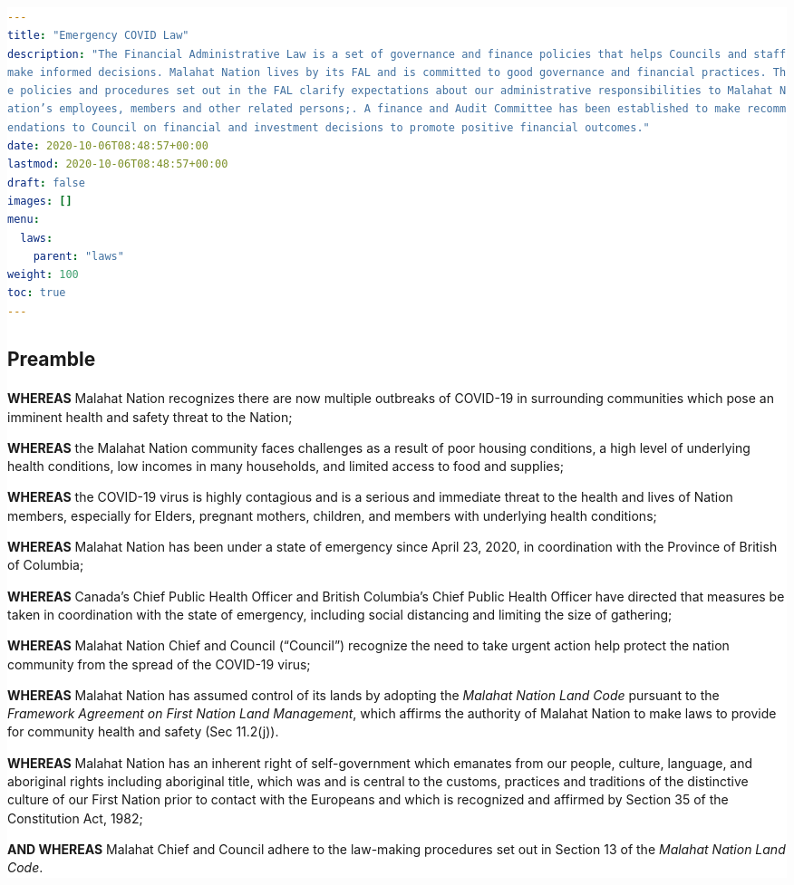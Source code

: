 ```yaml
---
title: "Emergency COVID Law"
description: "The Financial Administrative Law is a set of governance and finance policies that helps Councils and staff make informed decisions. Malahat Nation lives by its FAL and is committed to good governance and financial practices. The policies and procedures set out in the FAL clarify expectations about our administrative responsibilities to Malahat Nation’s employees, members and other related persons;. A finance and Audit Committee has been established to make recommendations to Council on financial and investment decisions to promote positive financial outcomes."
date: 2020-10-06T08:48:57+00:00
lastmod: 2020-10-06T08:48:57+00:00
draft: false
images: []
menu:
  laws:
    parent: "laws"
weight: 100
toc: true
---
```


## Preamble

**WHEREAS** Malahat Nation recognizes there are now multiple outbreaks of COVID-19 in surrounding communities which pose an imminent health and safety threat to the Nation;

**WHEREAS** the Malahat Nation community faces challenges as a result of poor housing conditions, a high level of underlying health conditions, low incomes in many households, and limited access to food and supplies;

**WHEREAS** the COVID-19 virus is highly contagious and is a serious and immediate threat to the health and lives of Nation members, especially for Elders, pregnant mothers, children, and members with underlying health conditions;

**WHEREAS** Malahat Nation has been under a state of emergency since April 23, 2020, in coordination with the Province of British of Columbia;

**WHEREAS** Canada’s Chief Public Health Officer and British Columbia’s Chief Public Health Officer have directed that measures be taken in coordination with the state of emergency, including social distancing and limiting the size of gathering;

**WHEREAS** Malahat Nation Chief and Council (“Council”) recognize the need to take urgent action help protect the nation community from the spread of the COVID-19 virus;

**WHEREAS** Malahat Nation has assumed control of its lands by adopting the *Malahat Nation Land Code* pursuant to the *Framework Agreement on First Nation Land Management*, which affirms the authority of Malahat Nation to make laws to provide for community health and safety (Sec 11.2(j)).

**WHEREAS** Malahat Nation has an inherent right of self-government which emanates from our people, culture, language, and aboriginal rights including aboriginal title, which was and is central to the customs, practices and traditions of the distinctive culture of our First Nation prior to contact with the Europeans and which is recognized and affirmed by Section 35 of the Constitution Act, 1982;

**AND WHEREAS** Malahat Chief and Council adhere to the law-making procedures set out in Section 13 of the *Malahat Nation Land Code*.

